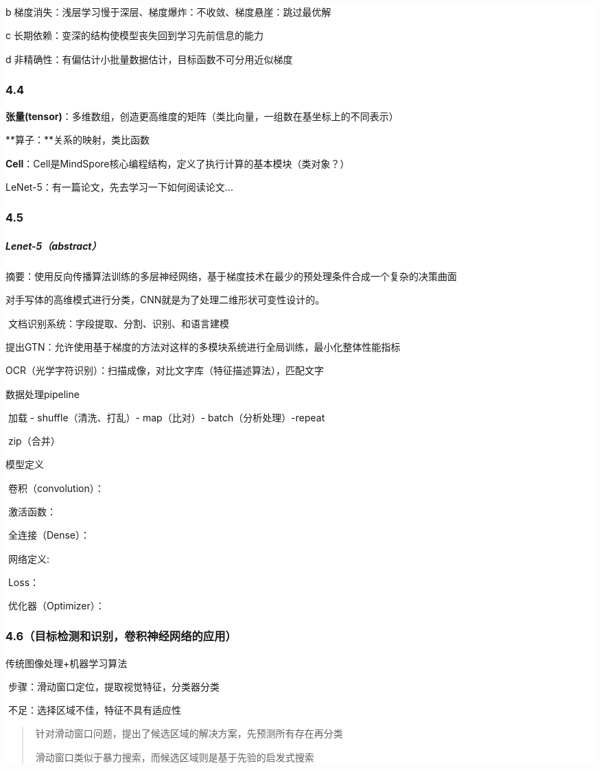 b 梯度消失：浅层学习慢于深层、梯度爆炸：不收敛、梯度悬崖：跳过最优解

c 长期依赖：变深的结构使模型丧失回到学习先前信息的能力

d 非精确性：有偏估计小批量数据估计，目标函数不可分用近似梯度

### 4.4

**张量(tensor)**：多维数组，创造更高维度的矩阵（类比向量，一组数在基坐标上的不同表示）

**算子：**关系的映射，类比函数

**Cell**：Cell是MindSpore核心编程结构，定义了执行计算的基本模块（类对象？）

LeNet-5：有一篇论文，先去学习一下如何阅读论文...

### 4.5

##### Lenet-5（abstract）

摘要：使用反向传播算法训练的多层神经网络，基于梯度技术在最少的预处理条件合成一个复杂的决策曲面

​			对手写体的高维模式进行分类，CNN就是为了处理二维形状可变性设计的。

​			文档识别系统：字段提取、分割、识别、和语言建模

​			提出GTN：允许使用基于梯度的方法对这样的多模块系统进行全局训练，最小化整体性能指标

​			OCR（光学字符识别）：扫描成像，对比文字库（特征描述算法），匹配文字

数据处理pipeline

​	加载 - shuffle（清洗、打乱）- map（比对）- batch（分析处理）-repeat

​	zip（合并）

模型定义

​	卷积（convolution）：

​	激活函数：

​	全连接（Dense）：

​	网络定义:

​	Loss：

​	优化器（Optimizer）：

### 4.6（目标检测和识别，卷积神经网络的应用）

传统图像处理+机器学习算法

​	步骤：滑动窗口定位，提取视觉特征，分类器分类 

​	不足：选择区域不佳，特征不具有适应性

> ​	针对滑动窗口问题，提出了候选区域的解决方案，先预测所有存在再分类
>
> ​	滑动窗口类似于暴力搜索，而候选区域则是基于先验的启发式搜索
